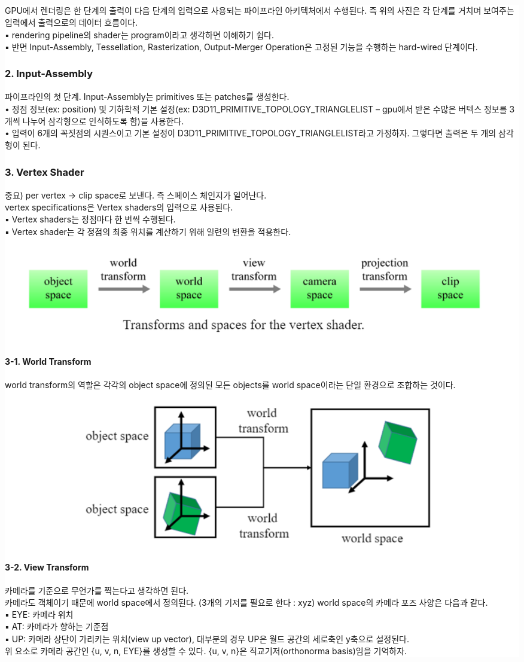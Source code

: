 GPU에서 렌더링은 한 단계의 출력이 다음 단계의 입력으로 사용되는 파이프라인 아키텍처에서 수행된다. 즉 위의 사진은 각 단계를 거치며 보여주는 입력에서 출력으로의 데이터 흐름이다.  
▪ rendering pipeline의 shader는 program이라고 생각하면 이해하기 쉽다.  
▪ 반면 Input-Assembly, Tessellation, Rasterization, Output-Merger Operation은 고정된 기능을 수행하는 hard-wired 단계이다.  

### 2. Input-Assembly
파이프라인의 첫 단계. Input-Assembly는 primitives 또는 patches를 생성한다.  
• 정점 정보(ex: position) 및 기하학적 기본 설정(ex: D3D11_PRIMITIVE_TOPOLOGY_TRIANGLELIST – gpu에서 받은 수많은 버텍스 정보를 3개씩 나누어 삼각형으로 인식하도록 함)을 사용한다.  
• 입력이 6개의 꼭짓점의 시퀀스이고 기본 설정이 D3D11_PRIMITIVE_TOPOLOGY_TRIANGLELIST라고 가정하자. 그렇다면 출력은 두 개의 삼각형이 된다.  

### 3. Vertex Shader 
중요) per vertex -> clip space로 보낸다. 즉 스페이스 체인지가 일어난다.  
vertex specifications은 Vertex shaders의 입력으로 사용된다.  
▪ Vertex shaders는 정점마다 한 번씩 수행된다.  
▪ Vertex shader는 각 정점의 최종 위치를 계산하기 위해 일련의 변환을 적용한다.  
<center><img src="/assets/img/posts/graphics4/그림1.png" width="800"/></center>

#### 3-1. World Transform
world transform의 역할은 각각의 object space에 정의된 모든 objects를 world space이라는 단일 환경으로 조합하는 것이다.  
<center><img src="/assets/img/posts/graphics4/그림2.png" width="600"/></center>

#### 3-2. View Transform
카메라를 기준으로 무언가를 찍는다고 생각하면 된다.  
카메라도 객체이기 때문에 world space에서 정의된다. (3개의 기저를 필요로 한다 : xyz) world space의 카메라 포즈 사양은 다음과 같다.  
▪ EYE: 카메라 위치  
▪ AT: 카메라가 향하는 기준점  
▪ UP: 카메라 상단이 가리키는 위치(view up vector), 대부분의 경우 UP은 월드 공간의 세로축인 y축으로 설정된다.  
위 요소로 카메라 공간인 {u, v, n, EYE}를 생성할 수 있다. {u, v, n}은 직교기저(orthonorma basis)임을 기억하자.